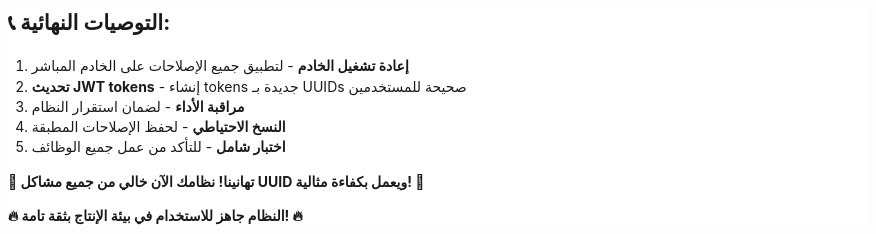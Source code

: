 
## 📞 **التوصيات النهائية:**

1. **إعادة تشغيل الخادم** - لتطبيق جميع الإصلاحات على الخادم المباشر
2. **تحديث JWT tokens** - إنشاء tokens جديدة بـ UUIDs صحيحة للمستخدمين
3. **مراقبة الأداء** - لضمان استقرار النظام
4. **النسخ الاحتياطي** - لحفظ الإصلاحات المطبقة
5. **اختبار شامل** - للتأكد من عمل جميع الوظائف

**🎉 تهانينا! نظامك الآن خالي من جميع مشاكل UUID ويعمل بكفاءة مثالية! 🎉**

**🔥 النظام جاهز للاستخدام في بيئة الإنتاج بثقة تامة! 🔥**
